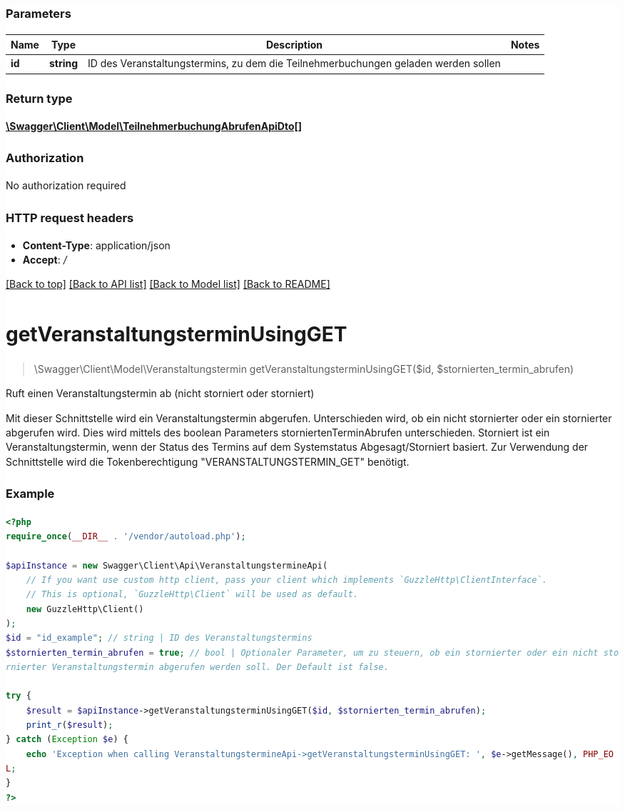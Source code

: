 ### Parameters

Name | Type | Description  | Notes
------------- | ------------- | ------------- | -------------
 **id** | **string**| ID des Veranstaltungstermins, zu dem die Teilnehmerbuchungen geladen werden sollen |

### Return type

[**\Swagger\Client\Model\TeilnehmerbuchungAbrufenApiDto[]**](../Model/TeilnehmerbuchungAbrufenApiDto.md)

### Authorization

No authorization required

### HTTP request headers

 - **Content-Type**: application/json
 - **Accept**: */*

[[Back to top]](#) [[Back to API list]](../../README.md#documentation-for-api-endpoints) [[Back to Model list]](../../README.md#documentation-for-models) [[Back to README]](../../README.md)

# **getVeranstaltungsterminUsingGET**
> \Swagger\Client\Model\Veranstaltungstermin getVeranstaltungsterminUsingGET($id, $stornierten_termin_abrufen)

Ruft einen Veranstaltungstermin ab (nicht storniert oder storniert)

Mit dieser Schnittstelle wird ein Veranstaltungstermin abgerufen. Unterschieden wird, ob ein nicht stornierter oder ein stornierter abgerufen wird. Dies wird mittels des boolean Parameters storniertenTerminAbrufen unterschieden. Storniert ist ein Veranstaltungstermin, wenn der Status des Termins auf dem Systemstatus Abgesagt/Storniert basiert. Zur Verwendung der Schnittstelle wird die Tokenberechtigung \"VERANSTALTUNGSTERMIN_GET\" benötigt.

### Example
```php
<?php
require_once(__DIR__ . '/vendor/autoload.php');

$apiInstance = new Swagger\Client\Api\VeranstaltungstermineApi(
    // If you want use custom http client, pass your client which implements `GuzzleHttp\ClientInterface`.
    // This is optional, `GuzzleHttp\Client` will be used as default.
    new GuzzleHttp\Client()
);
$id = "id_example"; // string | ID des Veranstaltungstermins
$stornierten_termin_abrufen = true; // bool | Optionaler Parameter, um zu steuern, ob ein stornierter oder ein nicht stornierter Veranstaltungstermin abgerufen werden soll. Der Default ist false.

try {
    $result = $apiInstance->getVeranstaltungsterminUsingGET($id, $stornierten_termin_abrufen);
    print_r($result);
} catch (Exception $e) {
    echo 'Exception when calling VeranstaltungstermineApi->getVeranstaltungsterminUsingGET: ', $e->getMessage(), PHP_EOL;
}
?>
```
